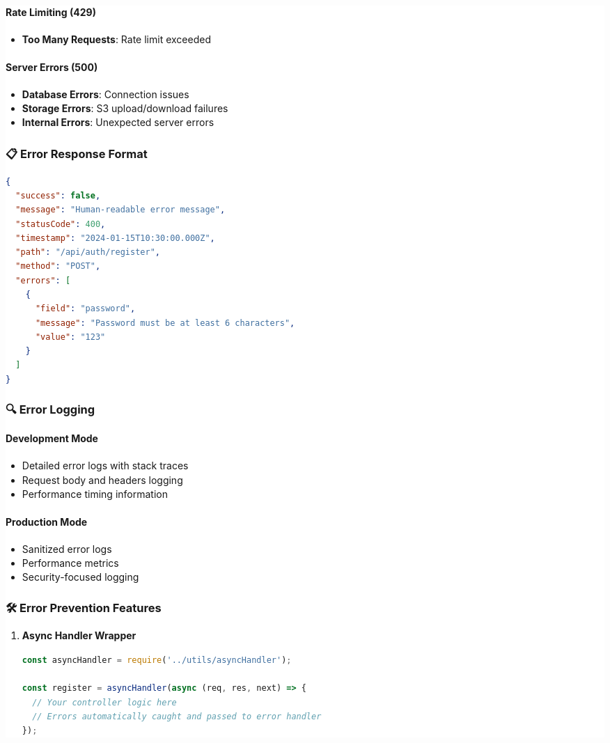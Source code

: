 #### **Rate Limiting (429)**
- **Too Many Requests**: Rate limit exceeded

#### **Server Errors (500)**
- **Database Errors**: Connection issues
- **Storage Errors**: S3 upload/download failures
- **Internal Errors**: Unexpected server errors

### **📋 Error Response Format**

```json
{
  "success": false,
  "message": "Human-readable error message",
  "statusCode": 400,
  "timestamp": "2024-01-15T10:30:00.000Z",
  "path": "/api/auth/register",
  "method": "POST",
  "errors": [
    {
      "field": "password",
      "message": "Password must be at least 6 characters",
      "value": "123"
    }
  ]
}
```

### **🔍 Error Logging**

#### **Development Mode**
- Detailed error logs with stack traces
- Request body and headers logging
- Performance timing information

#### **Production Mode**
- Sanitized error logs
- Performance metrics
- Security-focused logging

### **🛠️ Error Prevention Features**

1. **Async Handler Wrapper**
   ```javascript
   const asyncHandler = require('../utils/asyncHandler');
   
   const register = asyncHandler(async (req, res, next) => {
     // Your controller logic here
     // Errors automatically caught and passed to error handler
   });
   ```
